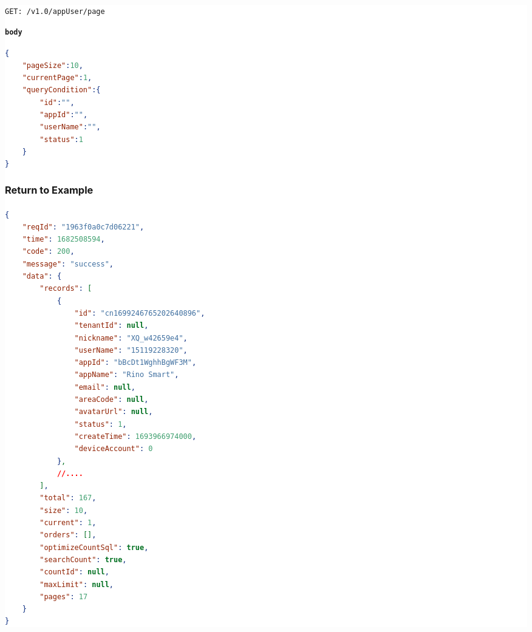 ```TEXT
GET: /v1.0/appUser/page
```

**`body`**

```JSON
{
    "pageSize":10,
    "currentPage":1,
    "queryCondition":{
        "id":"",
        "appId":"",
        "userName":"",
        "status":1
    }
}
```

### Return  to Example

```JSON
{
    "reqId": "1963f0a0c7d06221",
    "time": 1682508594,
    "code": 200,
    "message": "success",
    "data": {
        "records": [
            {
                "id": "cn1699246765202640896",
                "tenantId": null,
                "nickname": "XQ_w42659e4",
                "userName": "15119228320",
                "appId": "bBcDt1WghhBgWF3M",
                "appName": "Rino Smart",
                "email": null,
                "areaCode": null,
                "avatarUrl": null,
                "status": 1,
                "createTime": 1693966974000,
                "deviceAccount": 0
            },
            //....
        ],
        "total": 167,
        "size": 10,
        "current": 1,
        "orders": [],
        "optimizeCountSql": true,
        "searchCount": true,
        "countId": null,
        "maxLimit": null,
        "pages": 17
    }
}
